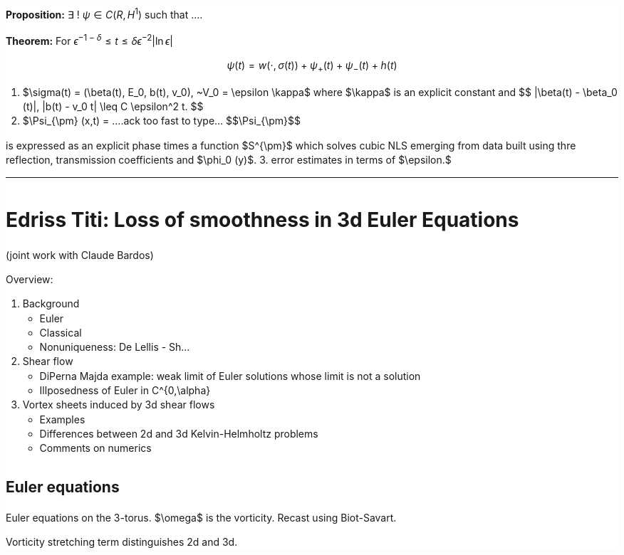 <strong>Proposition:</strong> $\exists ~! ~ \psi \in C(R, H^1)$ such that ….

<strong>Theorem:</strong> For $\epsilon^{-1-\delta} \leq t \leq \delta \epsilon^{-2} | \ln \epsilon |$

$$ \psi (t) = w (\cdot, \sigma(t)) + \psi_+ (t) + \psi_{-} (t) + h(t)$$
<ol>
	<li>$\sigma(t) = (\beta(t), E_0, b(t), v_0), ~V_0 = \epsilon \kappa$ where $\kappa$ is an explicit constant and
$$
|\beta(t) - \beta_0  (t)|, |b(t) - v_0 t| \leq C \epsilon^2 t.
$$</li>
	<li>$\Psi_{\pm} (x,t) = ….ack too fast to type…
$$\Psi_{\pm}$$</li>
</ol>
is expressed as an explicit phase times a function $S^{\pm}$ which solves cubic NLS emerging from data built using thre reflection, transmission coefficients and $\phi_0 (y)$.
3. error estimates in terms of $\epsilon.$

<hr />

<h1 id="edrisstiti:lossofsmoothnessin3deulerequations">Edriss Titi: Loss of smoothness in 3d Euler Equations</h1>
(joint work with Claude Bardos)

Overview:
<ol>
	<li>Background
<ul>
	<li>Euler</li>
	<li>Classical</li>
	<li>Nonuniqueness: De Lellis - Sh…</li>
</ul>
</li>
	<li>Shear flow
<ul>
	<li>DiPerna Majda example: weak limit of Euler solutions whose limit is not a solution</li>
	<li>Illposedness of Euler in C^{0,\alpha}</li>
</ul>
</li>
	<li>Vortex sheets induced by 3d shear flows
<ul>
	<li>Examples</li>
	<li>Differences between 2d and 3d Kelvin-Helmholtz problems</li>
	<li>Comments on numerics</li>
</ul>
</li>
</ol>
<h2 id="eulerequations">Euler equations</h2>
Euler equations on the 3-torus. $\omega$ is the vorticity. Recast using Biot-Savart.

Vorticity stretching term distinguishes 2d and 3d.
